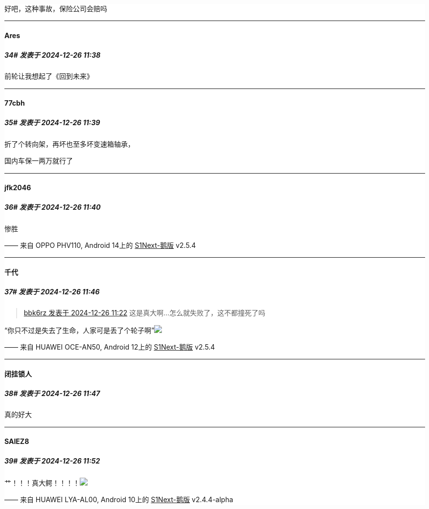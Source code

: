 好吧，这种事故，保险公司会赔吗

*****

####  Ares  
##### 34#       发表于 2024-12-26 11:38

前轮让我想起了《回到未来》

*****

####  77cbh  
##### 35#       发表于 2024-12-26 11:39

折了个转向架，再坏也至多坏变速箱轴承，

国内车保一两万就行了

*****

####  jfk2046  
##### 36#       发表于 2024-12-26 11:40

惨胜

—— 来自 OPPO PHV110, Android 14上的 [S1Next-鹅版](https://github.com/ykrank/S1-Next/releases) v2.5.4

*****

####  千代  
##### 37#       发表于 2024-12-26 11:46

<blockquote><a href="httphttps://bbs.saraba1st.com/2b/forum.php?mod=redirect&amp;goto=findpost&amp;pid=67021548&amp;ptid=2221542" target="_blank">bbk6rz 发表于 2024-12-26 11:22</a>
这是真大啊...怎么就失败了，这不都撞死了吗</blockquote>
“你只不过是失去了生命，人家可是丢了个轮子啊”<img src="https://static.saraba1st.com/image/smiley/face2017/009.gif" referrerpolicy="no-referrer">

—— 来自 HUAWEI OCE-AN50, Android 12上的 [S1Next-鹅版](https://github.com/ykrank/S1-Next/releases) v2.5.4

*****

####  闭挂锁人  
##### 38#       发表于 2024-12-26 11:47

真的好大

*****

####  SAIEZ8  
##### 39#       发表于 2024-12-26 11:52

艹！！！真大鳄！！！！<img src="https://static.saraba1st.com/image/smiley/face2017/004.gif" referrerpolicy="no-referrer">

—— 来自 HUAWEI LYA-AL00, Android 10上的 [S1Next-鹅版](https://github.com/ykrank/S1-Next/releases) v2.4.4-alpha
